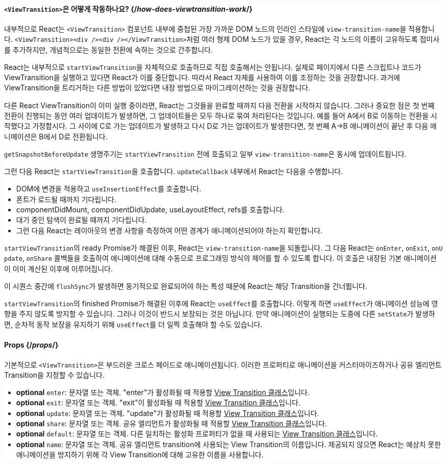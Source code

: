 <DeepDive>

#### `<ViewTransition>`은 어떻게 작동하나요? {/*how-does-viewtransition-work*/}

내부적으로 React는 `<ViewTransition>` 컴포넌트 내부에 중첩된 가장 가까운 DOM 노드의 인라인 스타일에 `view-transition-name`을 적용합니다. `<ViewTransition><div /><div /></ViewTransition>`처럼 여러 형제 DOM 노드가 있을 경우, React는 각 노드의 이름이 고유하도록 접미사를 추가하지만, 개념적으로는 동일한 전환에 속하는 것으로 간주합니다.

React는 내부적으로 `startViewTransition`을 자체적으로 호출하므로 직접 호출해서는 안됩니다. 실제로 페이지에서 다른 스크립트나 코드가 ViewTransition을 실행하고 있다면 React가 이를 중단합니다. 따라서 React 자체를 사용하여 이를 조정하는 것을 권장합니다. 과거에 ViewTransition을 트리거하는 다른 방법이 있었다면 내장 방법으로 마이그레이션하는 것을 권장합니다.

다른 React ViewTransition이 이미 실행 중이라면, React는 그것들을 완료할 때까지 다음 전환을 시작하지 않습니다. 그러나 중요한 점은 첫 번째 전환이 진행되는 동안 여러 업데이트가 발생하면, 그 업데이트들은 모두 하나로 묶여 처리된다는 것입니다. 예를 들어 A에서 B로 이동하는 전환을 시작했다고 가정합시다. 그 사이에 C로 가는 업데이트가 발생하고 다시 D로 가는 업데이트가 발생한다면, 첫 번째 A->B 애니메이션이 끝난 후 다음 애니메이션은 B에서 D로 전환됩니다.

`getSnapshotBeforeUpdate` 생명주기는 `startViewTransition` 전에 호출되고 일부 `view-transition-name`은 동시에 업데이트됩니다.

그런 다음 React는 `startViewTransition`을 호출합니다. `updateCallback` 내부에서 React는 다음을 수행합니다.

- DOM에 변경을 적용하고 `useInsertionEffect`를 호출합니다.
- 폰트가 로드될 때까지 기다립니다.
- componentDidMount, componentDidUpdate, useLayoutEffect, refs를 호출합니다.
- 대기 중인 탐색이 완료될 때까지 기다립니다.
- 그런 다음 React는 레이아웃의 변경 사항을 측정하여 어떤 경계가 애니메이션되어야 하는지 확인합니다.

`startViewTransition`의 ready Promise가 해결된 이후, React는 `view-transition-name`을 되돌립니다. 그 다음 React는 `onEnter`, `onExit`, `onUpdate`, `onShare` 콜백들을 호출하여 애니메이션에 대해 수동으로 프로그래밍 방식의 제어를 할 수 있도록 합니다. 이 호출은 내장된 기본 애니메이션이 이미 계산된 이후에 이루어집니다.

이 시퀀스 중간에 `flushSync`가 발생하면 동기적으로 완료되어야 하는 특성 때문에 React는 해당 Transition을 건너뜁니다.

`startViewTransition`의 finished Promise가 해결된 이후에 React는 `useEffect`를 호출합니다. 이렇게 하면 `useEffect`가 애니메이션 성능에 영향을 주지 않도록 방지할 수 있습니다. 그러나 이것이 반드시 보장되는 것은 아닙니다. 만약 애니메이션이 실행되는 도중에 다른 `setState`가 발생하면, 순차적 동작 보장을 유지하기 위해 `useEffect`를 더 일찍 호출해야 할 수도 있습니다.

</DeepDive>

#### Props {/*props*/}

기본적으로 `<ViewTransition>`은 부드러운 크로스 페이드로 애니메이션됩니다. 이러한 프로퍼티로 애니메이션을 커스터마이즈하거나 공유 엘리먼트 Transition을 지정할 수 있습니다.

* **optional** `enter`: 문자열 또는 객체. "enter"가 활성화될 때 적용할 [View Transition 클래스](#view-transition-class)입니다.
* **optional** `exit`: 문자열 또는 객체. "exit"이 활성화될 때 적용할 [View Transition 클래스](#view-transition-class)입니다.
* **optional** `update`: 문자열 또는 객체. "update"가 활성화될 때 적용할 [View Transition 클래스](#view-transition-class)입니다.
* **optional** `share`: 문자열 또는 객체. 공유 엘리먼트가 활성화될 때 적용할 [View Transition 클래스](#view-transition-class)입니다.
* **optional** `default`: 문자열 또는 객체. 다른 일치하는 활성화 프로퍼티가 없을 때 사용되는 [View Transition 클래스](#view-transition-class)입니다.
* **optional** `name`: 문자열 또는 객체. 공유 엘리먼트 transition에 사용되는 View Transition의 이름입니다. 제공되지 않으면 React는 예상치 못한 애니메이션을 방지하기 위해 각 View Transition에 대해 고유한 이름을 사용합니다.
